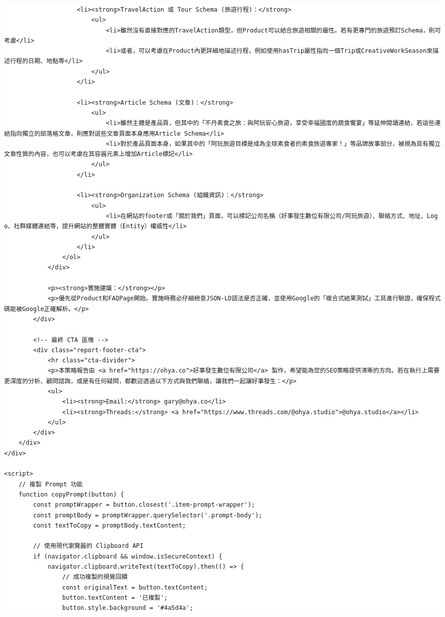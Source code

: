                         <li><strong>TravelAction 或 Tour Schema (旅遊行程)：</strong>
                            <ul>
                                <li>雖然沒有直接對應的TravelAction類型，但Product可以結合旅遊相關的屬性。若有更專門的旅遊預訂Schema，則可考慮</li>
                                <li>或者，可以考慮在Product內更詳細地描述行程，例如使用hasTrip屬性指向一個Trip或CreativeWorkSeason來描述行程的日期、地點等</li>
                            </ul>
                        </li>
                        
                        <li><strong>Article Schema (文章)：</strong>
                            <ul>
                                <li>雖然主體是產品頁，但其中的「不丹素食之旅：與阿玩安心旅遊，享受幸福國度的蔬食饗宴」等延伸閱讀連結，若這些連結指向獨立的部落格文章，則應對這些文章頁面本身應用Article Schema</li>
                                <li>對於產品頁面本身，如果其中的「阿玩旅遊目標是成為全球素食者的素食旅遊專家！」等品牌故事部分，被視為具有獨立文章性質的內容，也可以考慮在其容器元素上增加Article標記</li>
                            </ul>
                        </li>
                        
                        <li><strong>Organization Schema (組織資訊)：</strong>
                            <ul>
                                <li>在網站的footer或「關於我們」頁面，可以標記公司名稱（好事發生數位有限公司/阿玩旅遊）、聯絡方式、地址、Logo、社群媒體連結等，提升網站的整體實體（Entity）權威性</li>
                            </ul>
                        </li>
                    </ol>
                </div>
                
                <p><strong>實施建議：</strong></p>
                <p>優先從Product和FAQPage開始。實施時務必仔細檢查JSON-LD語法是否正確，並使用Google的「複合式結果測試」工具進行驗證，確保程式碼能被Google正確解析。</p>
            </div>
            
            <!-- 最終 CTA 區塊 -->
            <div class="report-footer-cta">
                <hr class="cta-divider">
                <p>本策略報告由 <a href="https://ohya.co">好事發生數位有限公司</a> 製作，希望能為您的SEO策略提供清晰的方向。若在執行上需要更深度的分析、顧問諮詢，或是有任何疑問，都歡迎透過以下方式與我們聯絡，讓我們一起讓好事發生：</p>
                <ul>
                    <li><strong>Email:</strong> gary@ohya.co</li>
                    <li><strong>Threads:</strong> <a href="https://www.threads.com/@ohya.studio">@ohya.studio</a></li>
                </ul>
            </div>
        </div>
    </div>
    
    <script>
        // 複製 Prompt 功能
        function copyPrompt(button) {
            const promptWrapper = button.closest('.item-prompt-wrapper');
            const promptBody = promptWrapper.querySelector('.prompt-body');
            const textToCopy = promptBody.textContent;
            
            // 使用現代瀏覽器的 Clipboard API
            if (navigator.clipboard && window.isSecureContext) {
                navigator.clipboard.writeText(textToCopy).then(() => {
                    // 成功複製的視覺回饋
                    const originalText = button.textContent;
                    button.textContent = '已複製';
                    button.style.background = '#4a5d4a';
                    